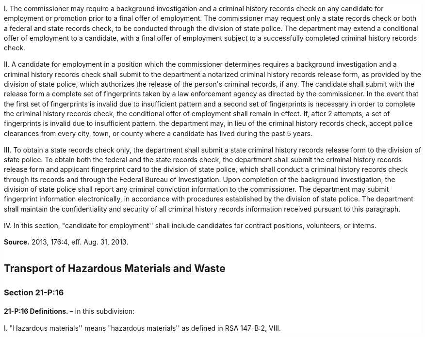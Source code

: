  I. The commissioner may require a background investigation and a
criminal history records check on any candidate for employment or
promotion prior to a final offer of employment. The commissioner may
request only a state records check or both a federal and state records
check, to be conducted through the division of state police. The
department may extend a conditional offer of employment to a candidate,
with a final offer of employment subject to a successfully completed
criminal history records check.
                                             
 II. A candidate for employment in a position which the commissioner
determines requires a background investigation and a criminal history
records check shall submit to the department a notarized criminal
history records release form, as provided by the division of state
police, which authorizes the release of the person's criminal records,
if any. The candidate shall submit with the release form a complete set
of fingerprints taken by a law enforcement agency as directed by the
commissioner. In the event that the first set of fingerprints is invalid
due to insufficient pattern and a second set of fingerprints is
necessary in order to complete the criminal history records check, the
conditional offer of employment shall remain in effect. If, after 2
attempts, a set of fingerprints is invalid due to insufficient pattern,
the department may, in lieu of the criminal history records check,
accept police clearances from every city, town, or county where a
candidate has lived during the past 5 years.
                                             
 III. To obtain a state records check only, the department shall
submit a state criminal history records release form to the division of
state police. To obtain both the federal and the state records check,
the department shall submit the criminal history records release form
and applicant fingerprint card to the division of state police, which
shall conduct a criminal history records check through its records and
through the Federal Bureau of Investigation. Upon completion of the
background investigation, the division of state police shall report any
criminal conviction information to the commissioner. The department may
submit fingerprint information electronically, in accordance with
procedures established by the division of state police. The department
shall maintain the confidentiality and security of all criminal history
records information received pursuant to this paragraph.
                                             
 IV. In this section, "candidate for employment'' shall include
candidates for contract positions, volunteers, or interns.

**Source.** 2013, 176:4, eff. Aug. 31, 2013.

Transport of Hazardous Materials and Waste
------------------------------------------

### Section 21-P:16

 **21-P:16 Definitions. –** In this subdivision:
                                             
 I. "Hazardous materials'' means "hazardous materials'' as defined in
RSA 147-B:2, VIII.
                                             